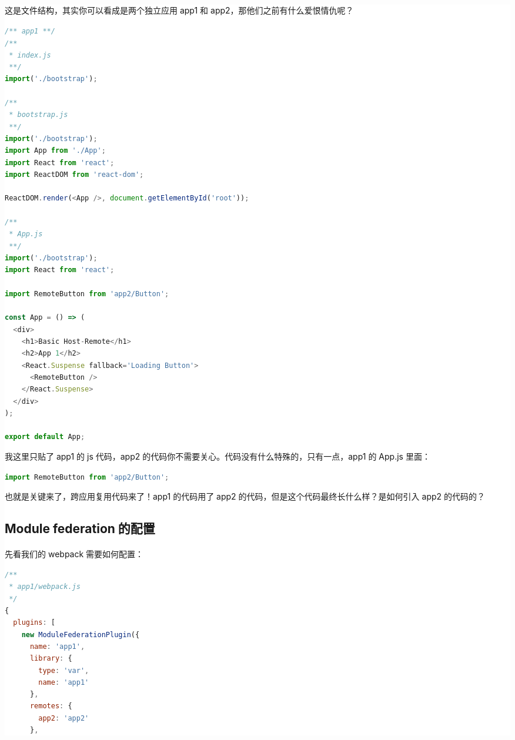 这是文件结构，其实你可以看成是两个独立应用 app1 和 app2，那他们之前有什么爱恨情仇呢？

```js
/** app1 **/
/**
 * index.js
 **/
import('./bootstrap');

/**
 * bootstrap.js
 **/
import('./bootstrap');
import App from './App';
import React from 'react';
import ReactDOM from 'react-dom';

ReactDOM.render(<App />, document.getElementById('root'));

/**
 * App.js
 **/
import('./bootstrap');
import React from 'react';

import RemoteButton from 'app2/Button';

const App = () => (
  <div>
    <h1>Basic Host-Remote</h1>
    <h2>App 1</h2>
    <React.Suspense fallback='Loading Button'>
      <RemoteButton />
    </React.Suspense>
  </div>
);

export default App;
```

我这里只贴了 app1 的 js 代码，app2 的代码你不需要关心。代码没有什么特殊的，只有一点，app1 的 App.js 里面：

```js
import RemoteButton from 'app2/Button';
```

也就是关键来了，跨应用复用代码来了！app1 的代码用了 app2 的代码，但是这个代码最终长什么样？是如何引入 app2 的代码的？

## Module federation 的配置

先看我们的 webpack 需要如何配置：

```js
/**
 * app1/webpack.js
 */
{
  plugins: [
    new ModuleFederationPlugin({
      name: 'app1',
      library: {
        type: 'var',
        name: 'app1'
      },
      remotes: {
        app2: 'app2'
      },
```
